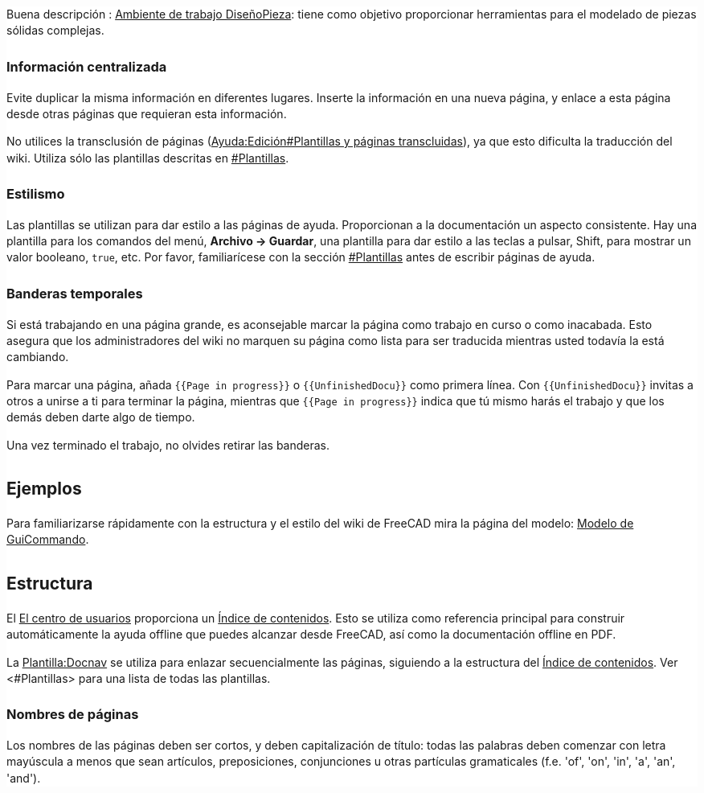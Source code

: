 Buena descripción
:   [Ambiente de trabajo DiseñoPieza](/PartDesign_Workbench/de "PartDesign Workbench/de"): tiene como objetivo proporcionar herramientas para el modelado de piezas sólidas complejas.

### Información centralizada

Evite duplicar la misma información en diferentes lugares. Inserte la información en una nueva página, y enlace a esta página desde otras páginas que requieran esta información.

No utilices la transclusión de páginas ([Ayuda:Edición#Plantillas y páginas transcluidas](/Help:Editing#Templates_and_transcluding_pages "Help:Editing")), ya que esto dificulta la traducción del wiki. Utiliza sólo las plantillas descritas en [#Plantillas](#Templates).

### Estilismo

Las plantillas se utilizan para dar estilo a las páginas de ayuda. Proporcionan a la documentación un aspecto consistente. Hay una plantilla para los comandos del menú, **Archivo → Guardar**, una plantilla para dar estilo a las teclas a pulsar, Shift, para mostrar un valor booleano, `true`, etc. Por favor, familiarícese con la sección [#Plantillas](#Templates) antes de escribir páginas de ayuda.

### Banderas temporales

Si está trabajando en una página grande, es aconsejable marcar la página como trabajo en curso o como inacabada. Esto asegura que los administradores del wiki no marquen su página como lista para ser traducida mientras usted todavía la está cambiando.

Para marcar una página, añada `{{Page in progress}}` o `{{UnfinishedDocu}}` como primera línea. Con `{{UnfinishedDocu}}` invitas a otros a unirse a ti para terminar la página, mientras que `{{Page in progress}}` indica que tú mismo harás el trabajo y que los demás deben darte algo de tiempo.

Una vez terminado el trabajo, no olvides retirar las banderas.

## Ejemplos

Para familiarizarse rápidamente con la estructura y el estilo del wiki de FreeCAD mira la página del modelo: [Modelo de GuiCommando](/GuiCommand_model/es "GuiCommand model/es").

## Estructura

El [El centro de usuarios](/User_hub/es "User hub/es") proporciona un [Índice de contenidos](/Online_Help_Toc/es "Online Help Toc/es"). Esto se utiliza como referencia principal para construir automáticamente la ayuda offline que puedes alcanzar desde FreeCAD, así como la documentación offline en PDF.

La [Plantilla:Docnav](/Template:Docnav/es "Template:Docnav/es") se utiliza para enlazar secuencialmente las páginas, siguiendo a la estructura del [Índice de contenidos](/Online_Help_Toc/es "Online Help Toc/es"). Ver <#Plantillas> para una lista de todas las plantillas.

### Nombres de páginas

Los nombres de las páginas deben ser cortos, y deben capitalización de título: todas las palabras deben comenzar con letra mayúscula a menos que sean artículos, preposiciones, conjunciones u otras partículas gramaticales (f.e. 'of', 'on', 'in', 'a', 'an', 'and').
